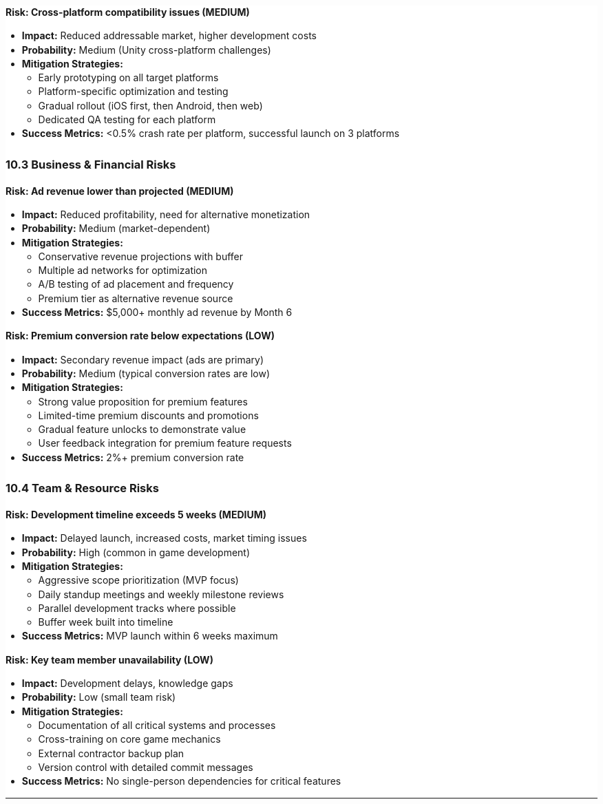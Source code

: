 **Risk: Cross-platform compatibility issues (MEDIUM)**
- **Impact:** Reduced addressable market, higher development costs
- **Probability:** Medium (Unity cross-platform challenges)
- **Mitigation Strategies:**
  - Early prototyping on all target platforms
  - Platform-specific optimization and testing
  - Gradual rollout (iOS first, then Android, then web)
  - Dedicated QA testing for each platform
- **Success Metrics:** <0.5% crash rate per platform, successful launch on 3 platforms

### 10.3 Business & Financial Risks
**Risk: Ad revenue lower than projected (MEDIUM)**
- **Impact:** Reduced profitability, need for alternative monetization
- **Probability:** Medium (market-dependent)
- **Mitigation Strategies:**
  - Conservative revenue projections with buffer
  - Multiple ad networks for optimization
  - A/B testing of ad placement and frequency
  - Premium tier as alternative revenue source
- **Success Metrics:** $5,000+ monthly ad revenue by Month 6

**Risk: Premium conversion rate below expectations (LOW)**
- **Impact:** Secondary revenue impact (ads are primary)
- **Probability:** Medium (typical conversion rates are low)
- **Mitigation Strategies:**
  - Strong value proposition for premium features
  - Limited-time premium discounts and promotions
  - Gradual feature unlocks to demonstrate value
  - User feedback integration for premium feature requests
- **Success Metrics:** 2%+ premium conversion rate

### 10.4 Team & Resource Risks
**Risk: Development timeline exceeds 5 weeks (MEDIUM)**
- **Impact:** Delayed launch, increased costs, market timing issues
- **Probability:** High (common in game development)
- **Mitigation Strategies:**
  - Aggressive scope prioritization (MVP focus)
  - Daily standup meetings and weekly milestone reviews
  - Parallel development tracks where possible
  - Buffer week built into timeline
- **Success Metrics:** MVP launch within 6 weeks maximum

**Risk: Key team member unavailability (LOW)**
- **Impact:** Development delays, knowledge gaps
- **Probability:** Low (small team risk)
- **Mitigation Strategies:**
  - Documentation of all critical systems and processes
  - Cross-training on core game mechanics
  - External contractor backup plan
  - Version control with detailed commit messages
- **Success Metrics:** No single-person dependencies for critical features

---